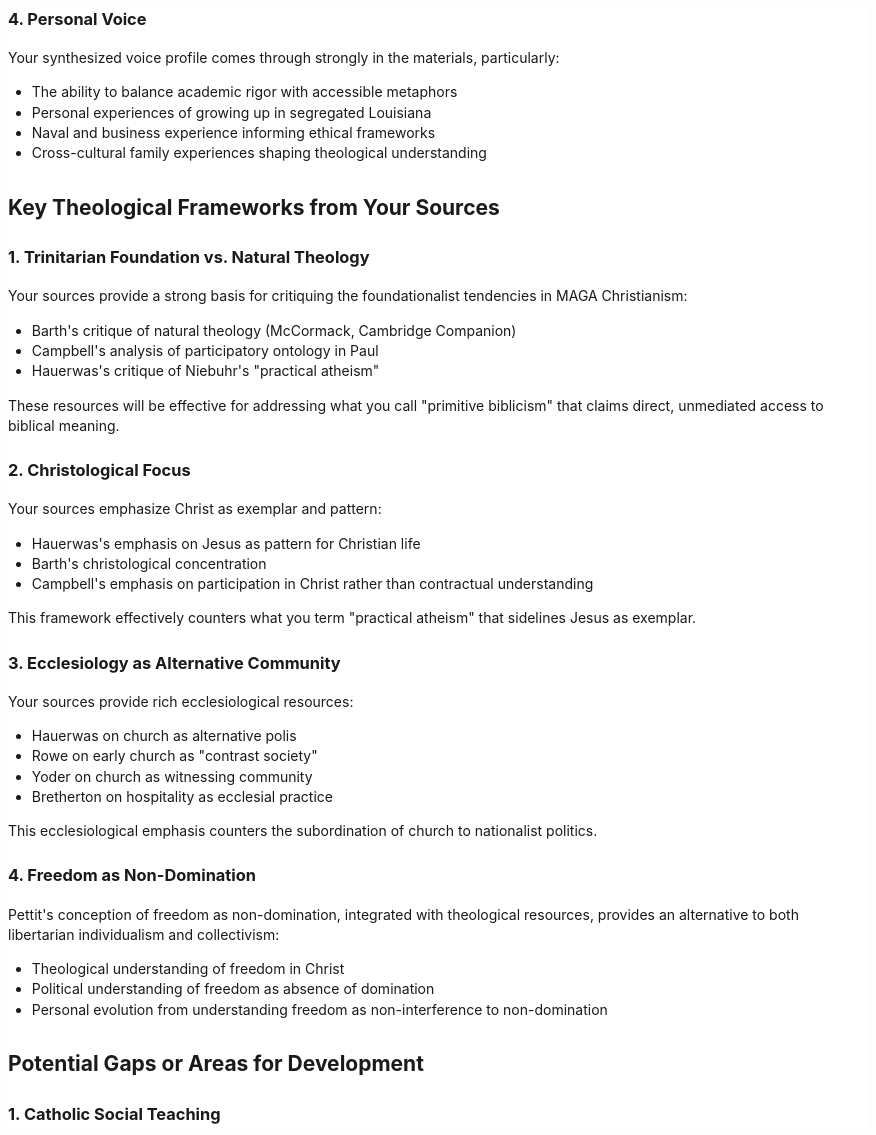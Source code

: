 ### 4. **Personal Voice**

Your synthesized voice profile comes through strongly in the materials, particularly:
- The ability to balance academic rigor with accessible metaphors
- Personal experiences of growing up in segregated Louisiana
- Naval and business experience informing ethical frameworks
- Cross-cultural family experiences shaping theological understanding

## Key Theological Frameworks from Your Sources

### 1. **Trinitarian Foundation vs. Natural Theology**

Your sources provide a strong basis for critiquing the foundationalist tendencies in MAGA Christianism:
- Barth's critique of natural theology (McCormack, Cambridge Companion)
- Campbell's analysis of participatory ontology in Paul
- Hauerwas's critique of Niebuhr's "practical atheism"

These resources will be effective for addressing what you call "primitive biblicism" that claims direct, unmediated access to biblical meaning.

### 2. **Christological Focus**

Your sources emphasize Christ as exemplar and pattern:
- Hauerwas's emphasis on Jesus as pattern for Christian life
- Barth's christological concentration
- Campbell's emphasis on participation in Christ rather than contractual understanding

This framework effectively counters what you term "practical atheism" that sidelines Jesus as exemplar.

### 3. **Ecclesiology as Alternative Community**

Your sources provide rich ecclesiological resources:
- Hauerwas on church as alternative polis
- Rowe on early church as "contrast society"
- Yoder on church as witnessing community
- Bretherton on hospitality as ecclesial practice

This ecclesiological emphasis counters the subordination of church to nationalist politics.

### 4. **Freedom as Non-Domination**

Pettit's conception of freedom as non-domination, integrated with theological resources, provides an alternative to both libertarian individualism and collectivism:
- Theological understanding of freedom in Christ
- Political understanding of freedom as absence of domination
- Personal evolution from understanding freedom as non-interference to non-domination

## Potential Gaps or Areas for Development

### 1. **Catholic Social Teaching**
